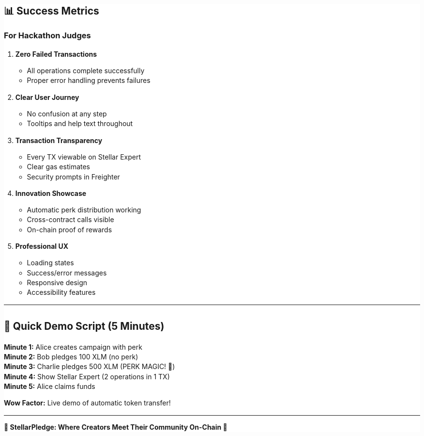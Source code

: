 
## 📊 Success Metrics

### For Hackathon Judges
1. **Zero Failed Transactions**
   - All operations complete successfully
   - Proper error handling prevents failures

2. **Clear User Journey**
   - No confusion at any step
   - Tooltips and help text throughout

3. **Transaction Transparency**
   - Every TX viewable on Stellar Expert
   - Clear gas estimates
   - Security prompts in Freighter

4. **Innovation Showcase**
   - Automatic perk distribution working
   - Cross-contract calls visible
   - On-chain proof of rewards

5. **Professional UX**
   - Loading states
   - Success/error messages
   - Responsive design
   - Accessibility features

---

## 🚀 Quick Demo Script (5 Minutes)

**Minute 1:** Alice creates campaign with perk  
**Minute 2:** Bob pledges 100 XLM (no perk)  
**Minute 3:** Charlie pledges 500 XLM (PERK MAGIC! 🎉)  
**Minute 4:** Show Stellar Expert (2 operations in 1 TX)  
**Minute 5:** Alice claims funds  

**Wow Factor:** Live demo of automatic token transfer!

---

**💫 StellarPledge: Where Creators Meet Their Community On-Chain 💫**
